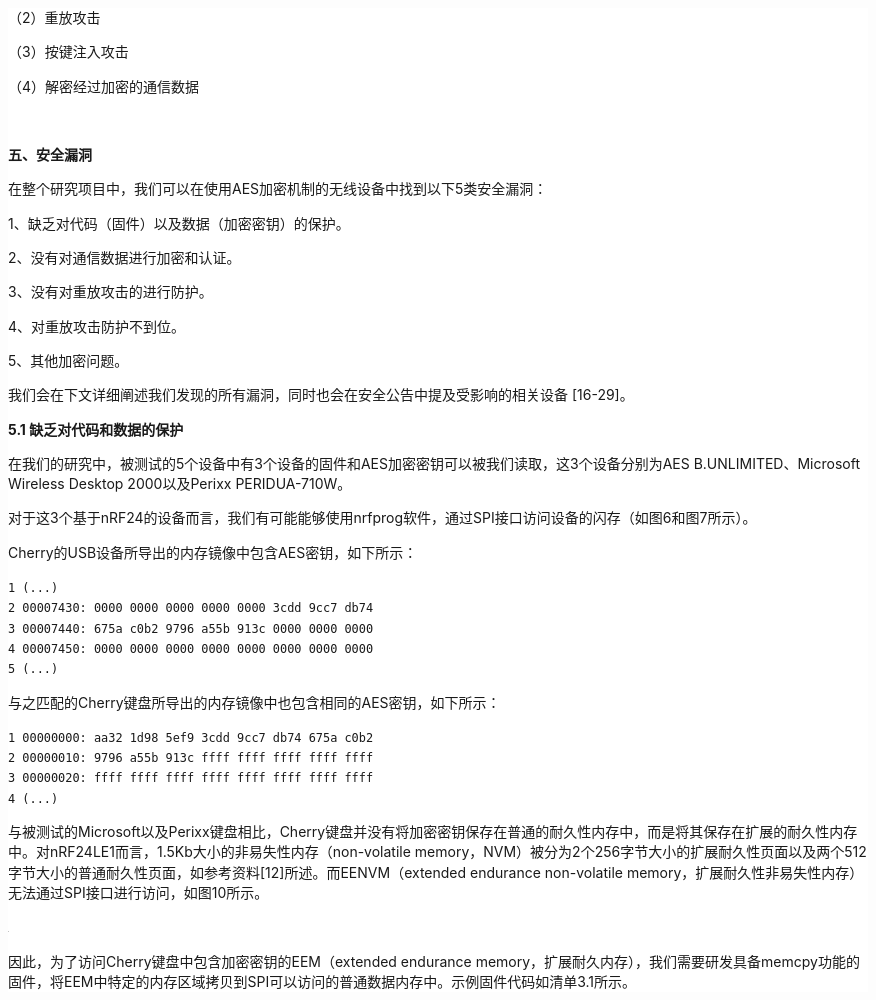 （2）重放攻击

（3）按键注入攻击

（4）解密经过加密的通信数据

<br>

**五、安全漏洞**

在整个研究项目中，我们可以在使用AES加密机制的无线设备中找到以下5类安全漏洞：

1、缺乏对代码（固件）以及数据（加密密钥）的保护。

2、没有对通信数据进行加密和认证。

3、没有对重放攻击的进行防护。

4、对重放攻击防护不到位。

5、其他加密问题。

我们会在下文详细阐述我们发现的所有漏洞，同时也会在安全公告中提及受影响的相关设备 [16-29]。

**5.1 缺乏对代码和数据的保护**

在我们的研究中，被测试的5个设备中有3个设备的固件和AES加密密钥可以被我们读取，这3个设备分别为AES B.UNLIMITED、Microsoft Wireless Desktop 2000以及Perixx PERIDUA-710W。

对于这3个基于nRF24的设备而言，我们有可能能够使用nrfprog软件，通过SPI接口访问设备的闪存（如图6和图7所示）。

Cherry的USB设备所导出的内存镜像中包含AES密钥，如下所示：



```
1 (...)
2 00007430: 0000 0000 0000 0000 0000 3cdd 9cc7 db74
3 00007440: 675a c0b2 9796 a55b 913c 0000 0000 0000
4 00007450: 0000 0000 0000 0000 0000 0000 0000 0000
5 (...)
```

与之匹配的Cherry键盘所导出的内存镜像中也包含相同的AES密钥，如下所示：



```
1 00000000: aa32 1d98 5ef9 3cdd 9cc7 db74 675a c0b2
2 00000010: 9796 a55b 913c ffff ffff ffff ffff ffff
3 00000020: ffff ffff ffff ffff ffff ffff ffff ffff
4 (...)
```

与被测试的Microsoft以及Perixx键盘相比，Cherry键盘并没有将加密密钥保存在普通的耐久性内存中，而是将其保存在扩展的耐久性内存中。对nRF24LE1而言，1.5Kb大小的非易失性内存（non-volatile memory，NVM）被分为2个256字节大小的扩展耐久性页面以及两个512字节大小的普通耐久性页面，如参考资料[12]所述。而EENVM（extended endurance non-volatile memory，扩展耐久性非易失性内存）无法通过SPI接口进行访问，如图10所示。

[![](data:image/png;base64,iVBORw0KGgoAAAANSUhEUgAAAAEAAAABCAYAAAAfFcSJAAAAAXNSR0IArs4c6QAAAARnQU1BAACxjwv8YQUAAAAJcEhZcwAADsQAAA7EAZUrDhsAAAANSURBVBhXYzh8+PB/AAffA0nNPuCLAAAAAElFTkSuQmCC)](https://p2.ssl.qhimg.com/t016008b01478b28973.png)

因此，为了访问Cherry键盘中包含加密密钥的EEM（extended endurance memory，扩展耐久内存），我们需要研发具备memcpy功能的固件，将EEM中特定的内存区域拷贝到SPI可以访问的普通数据内存中。示例固件代码如清单3.1所示。

